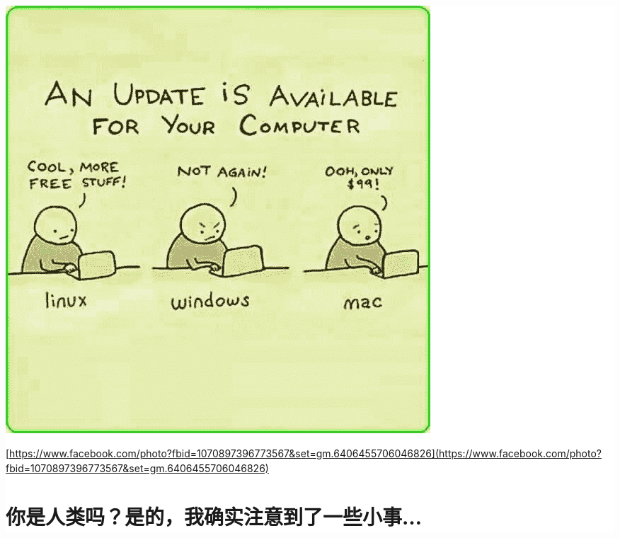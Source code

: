 ![](img/a4747ca0c863bb962d6e9a7646faea67.png)

[https://www.facebook.com/photo?fbid=1070897396773567&set=gm.6406455706046826](https://www.facebook.com/photo?fbid=1070897396773567&set=gm.6406455706046826)

# 你是人类吗？是的，我确实注意到了一些小事…
